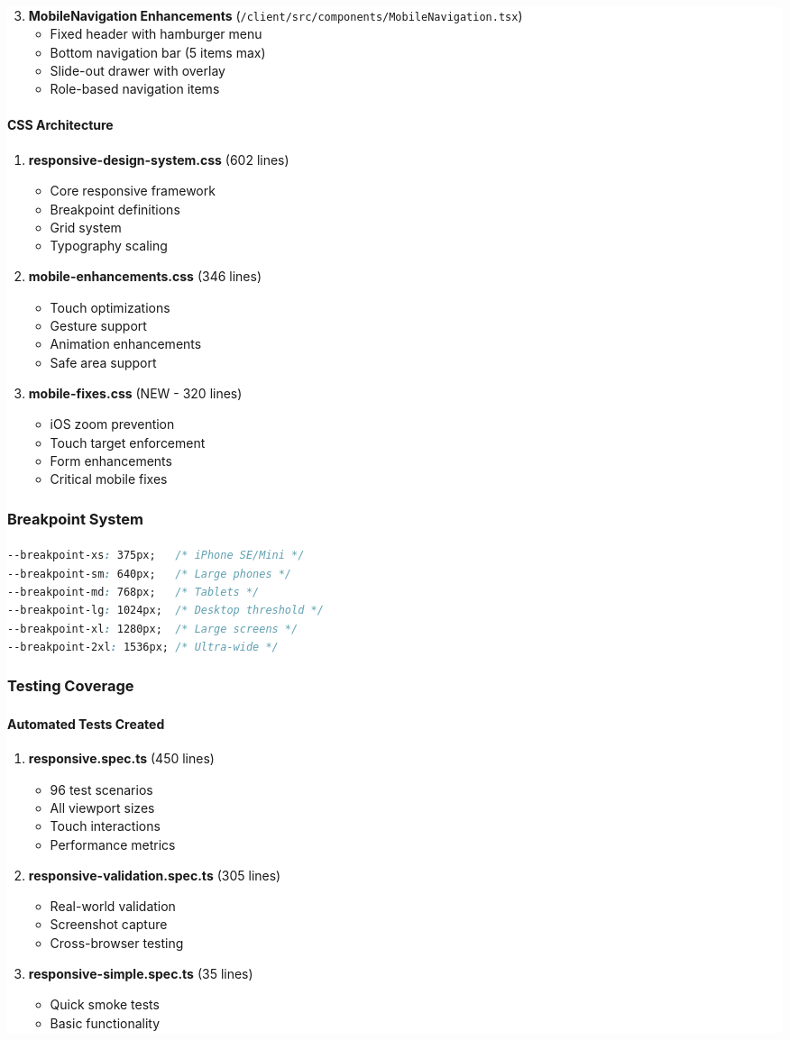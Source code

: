 3. **MobileNavigation Enhancements** (`/client/src/components/MobileNavigation.tsx`)
   - Fixed header with hamburger menu
   - Bottom navigation bar (5 items max)
   - Slide-out drawer with overlay
   - Role-based navigation items

#### CSS Architecture

1. **responsive-design-system.css** (602 lines)
   - Core responsive framework
   - Breakpoint definitions
   - Grid system
   - Typography scaling

2. **mobile-enhancements.css** (346 lines)
   - Touch optimizations
   - Gesture support
   - Animation enhancements
   - Safe area support

3. **mobile-fixes.css** (NEW - 320 lines)
   - iOS zoom prevention
   - Touch target enforcement
   - Form enhancements
   - Critical mobile fixes

### Breakpoint System

```css
--breakpoint-xs: 375px;   /* iPhone SE/Mini */
--breakpoint-sm: 640px;   /* Large phones */
--breakpoint-md: 768px;   /* Tablets */
--breakpoint-lg: 1024px;  /* Desktop threshold */
--breakpoint-xl: 1280px;  /* Large screens */
--breakpoint-2xl: 1536px; /* Ultra-wide */
```

### Testing Coverage

#### Automated Tests Created

1. **responsive.spec.ts** (450 lines)
   - 96 test scenarios
   - All viewport sizes
   - Touch interactions
   - Performance metrics

2. **responsive-validation.spec.ts** (305 lines)
   - Real-world validation
   - Screenshot capture
   - Cross-browser testing

3. **responsive-simple.spec.ts** (35 lines)
   - Quick smoke tests
   - Basic functionality

